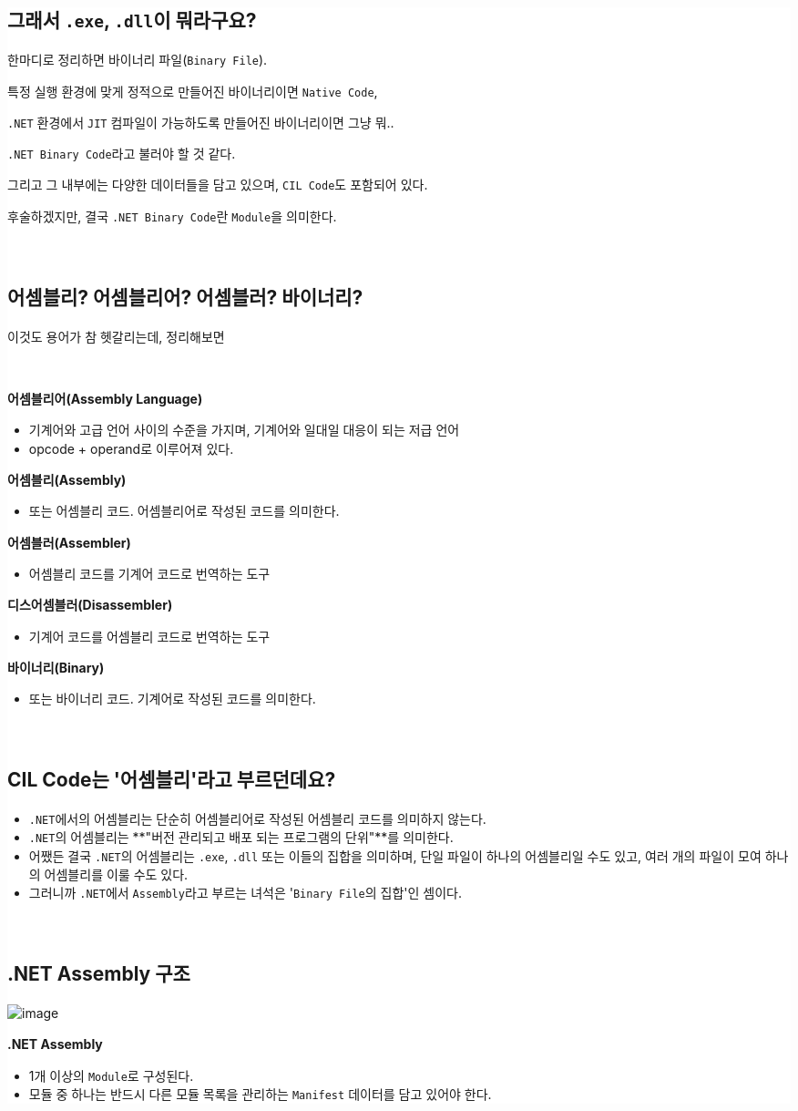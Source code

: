 ## **그래서 `.exe`, `.dll`이 뭐라구요?**

한마디로 정리하면 바이너리 파일(`Binary File`).

특정 실행 환경에 맞게 정적으로 만들어진 바이너리이면 `Native Code`,

`.NET` 환경에서 `JIT` 컴파일이 가능하도록 만들어진 바이너리이면 그냥 뭐.. 

`.NET Binary Code`라고 불러야 할 것 같다.

그리고 그 내부에는 다양한 데이터들을 담고 있으며, `CIL Code`도 포함되어 있다.

후술하겠지만, 결국 `.NET Binary Code`란 `Module`을 의미한다.

<br>

## **어셈블리? 어셈블리어? 어셈블러? 바이너리?**

이것도 용어가 참 헷갈리는데, 정리해보면

<br>

**어셈블리어(Assembly Language)**
 - 기계어와 고급 언어 사이의 수준을 가지며, 기계어와 일대일 대응이 되는 저급 언어
 - opcode + operand로 이루어져 있다.
 
**어셈블리(Assembly)**
 - 또는 어셈블리 코드. 어셈블리어로 작성된 코드를 의미한다.
 
**어셈블러(Assembler)**
 - 어셈블리 코드를 기계어 코드로 번역하는 도구
 
**디스어셈블러(Disassembler)**
 - 기계어 코드를 어셈블리 코드로 번역하는 도구
 
**바이너리(Binary)**
 - 또는 바이너리 코드. 기계어로 작성된 코드를 의미한다.

<br>

## **CIL Code는 '어셈블리'라고 부르던데요?**
 - `.NET`에서의 어셈블리는 단순히 어셈블리어로 작성된 어셈블리 코드를 의미하지 않는다.
 - `.NET`의 어셈블리는 **"버전 관리되고 배포 되는 프로그램의 단위"**를 의미한다.
 - 어쨌든 결국 `.NET`의 어셈블리는 `.exe`, `.dll` 또는 이들의 집합을 의미하며, 단일 파일이 하나의 어셈블리일 수도 있고, 여러 개의 파일이 모여 하나의 어셈블리를 이룰 수도 있다.
 - 그러니까 `.NET`에서 `Assembly`라고 부르는 녀석은 '`Binary File`의 집합'인 셈이다.
 
<br>

## **.NET Assembly 구조**

![image](https://user-images.githubusercontent.com/42164422/120902627-55a43000-c67c-11eb-947f-8268f9c64c52.png)

**.NET Assembly**
 - 1개 이상의 `Module`로 구성된다.
 - 모듈 중 하나는 반드시 다른 모듈 목록을 관리하는 `Manifest` 데이터를 담고 있어야 한다.
 